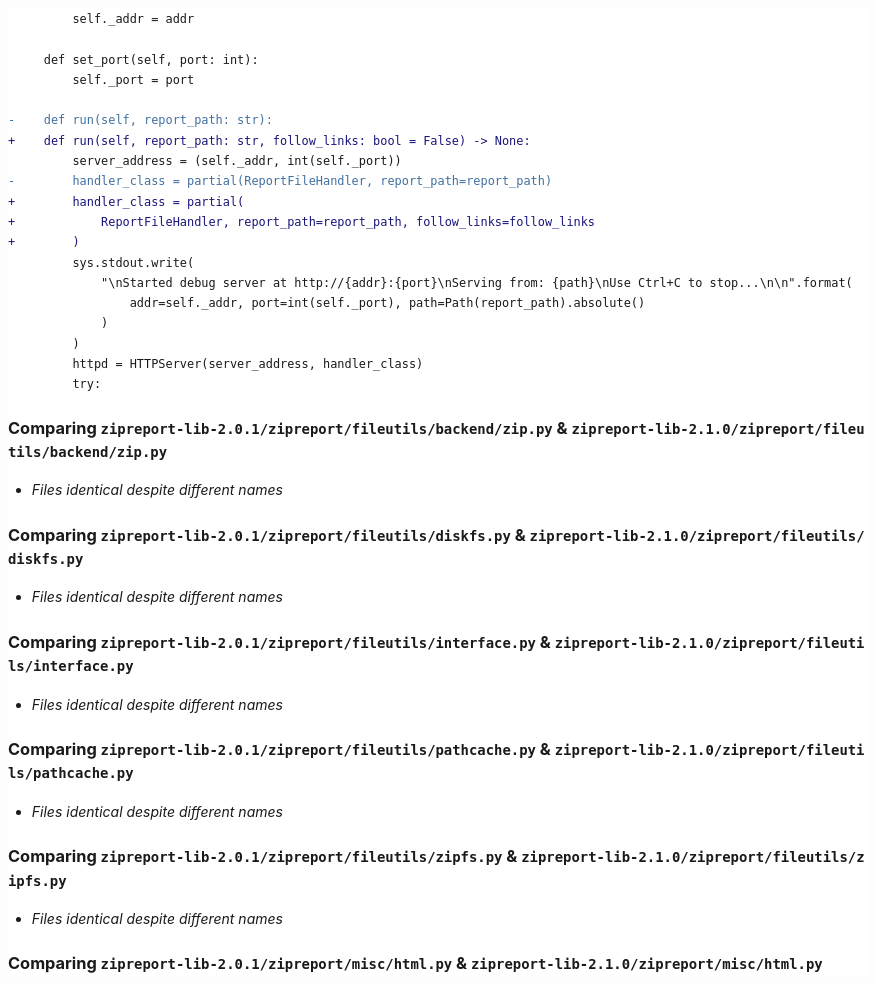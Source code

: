 ```diff
         self._addr = addr
 
     def set_port(self, port: int):
         self._port = port
 
-    def run(self, report_path: str):
+    def run(self, report_path: str, follow_links: bool = False) -> None:
         server_address = (self._addr, int(self._port))
-        handler_class = partial(ReportFileHandler, report_path=report_path)
+        handler_class = partial(
+            ReportFileHandler, report_path=report_path, follow_links=follow_links
+        )
         sys.stdout.write(
             "\nStarted debug server at http://{addr}:{port}\nServing from: {path}\nUse Ctrl+C to stop...\n\n".format(
                 addr=self._addr, port=int(self._port), path=Path(report_path).absolute()
             )
         )
         httpd = HTTPServer(server_address, handler_class)
         try:
```

### Comparing `zipreport-lib-2.0.1/zipreport/fileutils/backend/zip.py` & `zipreport-lib-2.1.0/zipreport/fileutils/backend/zip.py`

 * *Files identical despite different names*

### Comparing `zipreport-lib-2.0.1/zipreport/fileutils/diskfs.py` & `zipreport-lib-2.1.0/zipreport/fileutils/diskfs.py`

 * *Files identical despite different names*

### Comparing `zipreport-lib-2.0.1/zipreport/fileutils/interface.py` & `zipreport-lib-2.1.0/zipreport/fileutils/interface.py`

 * *Files identical despite different names*

### Comparing `zipreport-lib-2.0.1/zipreport/fileutils/pathcache.py` & `zipreport-lib-2.1.0/zipreport/fileutils/pathcache.py`

 * *Files identical despite different names*

### Comparing `zipreport-lib-2.0.1/zipreport/fileutils/zipfs.py` & `zipreport-lib-2.1.0/zipreport/fileutils/zipfs.py`

 * *Files identical despite different names*

### Comparing `zipreport-lib-2.0.1/zipreport/misc/html.py` & `zipreport-lib-2.1.0/zipreport/misc/html.py`
